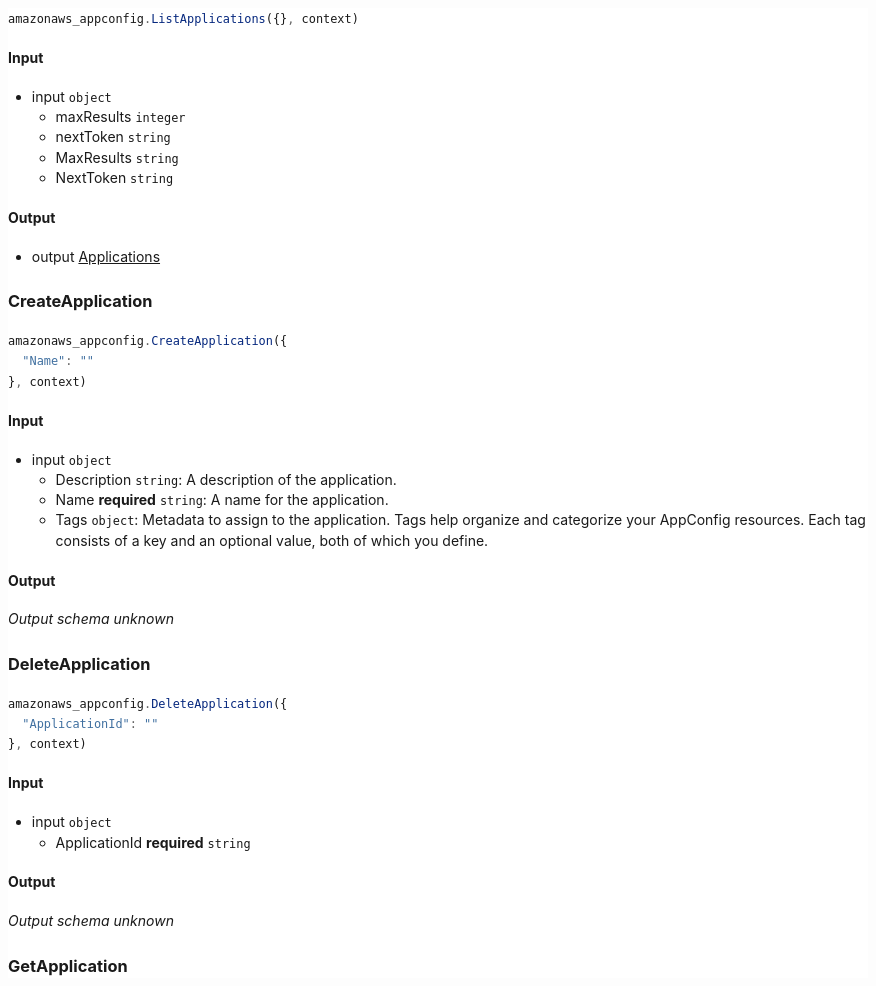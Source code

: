 

```js
amazonaws_appconfig.ListApplications({}, context)
```

#### Input
* input `object`
  * maxResults `integer`
  * nextToken `string`
  * MaxResults `string`
  * NextToken `string`

#### Output
* output [Applications](#applications)

### CreateApplication



```js
amazonaws_appconfig.CreateApplication({
  "Name": ""
}, context)
```

#### Input
* input `object`
  * Description `string`: A description of the application.
  * Name **required** `string`: A name for the application.
  * Tags `object`: Metadata to assign to the application. Tags help organize and categorize your AppConfig resources. Each tag consists of a key and an optional value, both of which you define.

#### Output
*Output schema unknown*

### DeleteApplication



```js
amazonaws_appconfig.DeleteApplication({
  "ApplicationId": ""
}, context)
```

#### Input
* input `object`
  * ApplicationId **required** `string`

#### Output
*Output schema unknown*

### GetApplication

